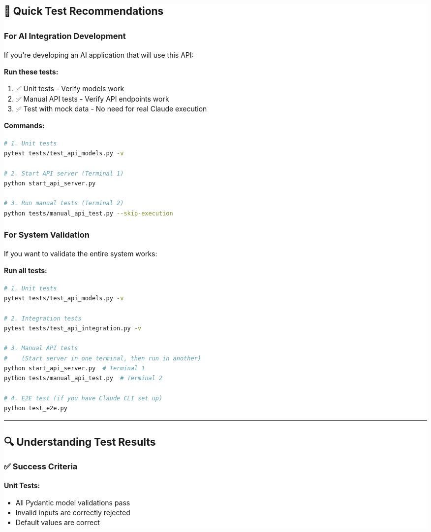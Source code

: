 
## 🎯 Quick Test Recommendations

### For AI Integration Development

If you're developing an AI application that will use this API:

**Run these tests:**
1. ✅ Unit tests - Verify models work
2. ✅ Manual API tests - Verify API endpoints work
3. ✅ Test with mock data - No need for real Claude execution

**Commands:**
```bash
# 1. Unit tests
pytest tests/test_api_models.py -v

# 2. Start API server (Terminal 1)
python start_api_server.py

# 3. Run manual tests (Terminal 2)
python tests/manual_api_test.py --skip-execution
```

### For System Validation

If you want to validate the entire system works:

**Run all tests:**
```bash
# 1. Unit tests
pytest tests/test_api_models.py -v

# 2. Integration tests
pytest tests/test_api_integration.py -v

# 3. Manual API tests
#    (Start server in one terminal, then run in another)
python start_api_server.py  # Terminal 1
python tests/manual_api_test.py  # Terminal 2

# 4. E2E test (if you have Claude CLI set up)
python test_e2e.py
```

---

## 🔍 Understanding Test Results

### ✅ Success Criteria

**Unit Tests:**
- All Pydantic model validations pass
- Invalid inputs are correctly rejected
- Default values are correct
